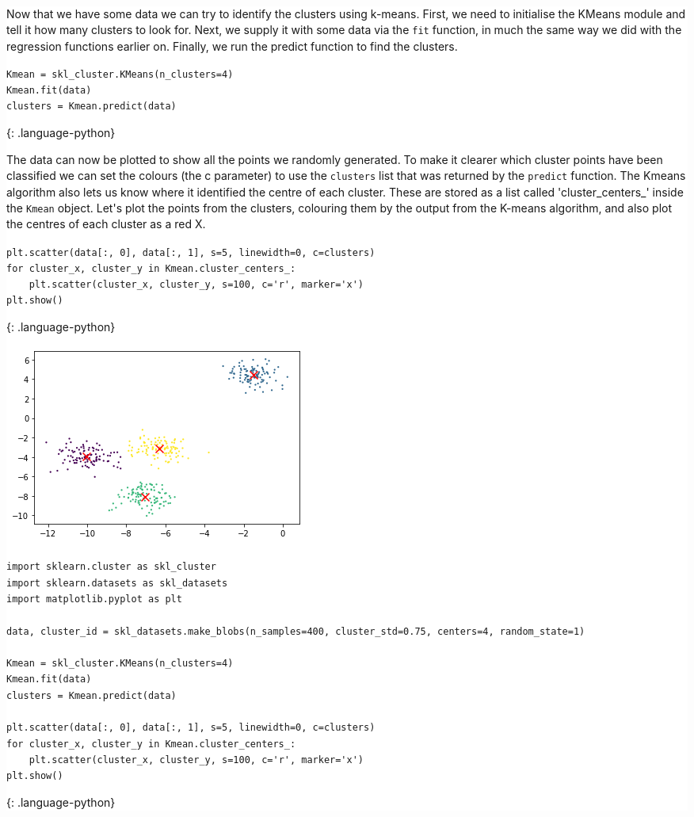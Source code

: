 Now that we have some data we can try to identify the clusters using k-means. First, we need to initialise the KMeans module and tell it how many clusters to look for. Next, we supply it with some data via the `fit` function, in much the same way we did with the regression functions earlier on. Finally, we run the predict function to find the clusters.

~~~
Kmean = skl_cluster.KMeans(n_clusters=4)
Kmean.fit(data)
clusters = Kmean.predict(data)
~~~
{: .language-python}

The data can now be plotted to show all the points we randomly generated. To make it clearer which cluster points have been classified we can set the colours (the c parameter) to use the `clusters` list that was returned by the `predict` function. The Kmeans algorithm also lets us know where it identified the centre of each cluster. These are stored as a list called 'cluster_centers_' inside the `Kmean` object. Let's plot the points from the clusters, colouring them by the output from the K-means algorithm, and also plot the centres of each cluster as a red X.

~~~
plt.scatter(data[:, 0], data[:, 1], s=5, linewidth=0, c=clusters)
for cluster_x, cluster_y in Kmean.cluster_centers_:
    plt.scatter(cluster_x, cluster_y, s=100, c='r', marker='x')
plt.show()
~~~
{: .language-python}

![Plot of the fitted random clusters](../fig/random_clusters_centre.png)

~~~
import sklearn.cluster as skl_cluster
import sklearn.datasets as skl_datasets
import matplotlib.pyplot as plt

data, cluster_id = skl_datasets.make_blobs(n_samples=400, cluster_std=0.75, centers=4, random_state=1)

Kmean = skl_cluster.KMeans(n_clusters=4)
Kmean.fit(data)
clusters = Kmean.predict(data)

plt.scatter(data[:, 0], data[:, 1], s=5, linewidth=0, c=clusters)
for cluster_x, cluster_y in Kmean.cluster_centers_:
    plt.scatter(cluster_x, cluster_y, s=100, c='r', marker='x')
plt.show()
~~~
{: .language-python}
